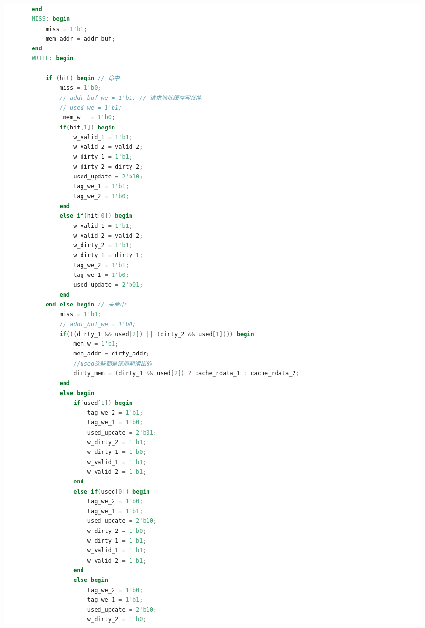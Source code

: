 ```verilog
        end 
        MISS: begin
            miss = 1'b1;
            mem_addr = addr_buf;
        end                
        WRITE: begin
           
            if (hit) begin // 命中
                miss = 1'b0;
                // addr_buf_we = 1'b1; // 请求地址缓存写使能
                // used_we = 1'b1;
                 mem_w   = 1'b0;
                if(hit[1]) begin
                    w_valid_1 = 1'b1;
                    w_valid_2 = valid_2;
                    w_dirty_1 = 1'b1;
                    w_dirty_2 = dirty_2;
                    used_update = 2'b10;
                    tag_we_1 = 1'b1;
                    tag_we_2 = 1'b0;
                end
                else if(hit[0]) begin
                    w_valid_1 = 1'b1;
                    w_valid_2 = valid_2;
                    w_dirty_2 = 1'b1;
                    w_dirty_1 = dirty_1;
                    tag_we_2 = 1'b1;
                    tag_we_1 = 1'b0;
                    used_update = 2'b01;
                end
            end else begin // 未命中
                miss = 1'b1;
                // addr_buf_we = 1'b0; 
                if(((dirty_1 && used[2]) || (dirty_2 && used[1]))) begin
                    mem_w = 1'b1;
                    mem_addr = dirty_addr;
                    //used这些都是该周期读出的
                    dirty_mem = (dirty_1 && used[2]) ? cache_rdata_1 : cache_rdata_2;
                end
                else begin
                    if(used[1]) begin
                        tag_we_2 = 1'b1;
                        tag_we_1 = 1'b0;
                        used_update = 2'b01;
                        w_dirty_2 = 1'b1;
                        w_dirty_1 = 1'b0;
                        w_valid_1 = 1'b1;
                        w_valid_2 = 1'b1;
                    end
                    else if(used[0]) begin
                        tag_we_2 = 1'b0;
                        tag_we_1 = 1'b1;
                        used_update = 2'b10;
                        w_dirty_2 = 1'b0;
                        w_dirty_1 = 1'b1;
                        w_valid_1 = 1'b1;
                        w_valid_2 = 1'b1;                        
                    end
                    else begin
                        tag_we_2 = 1'b0;
                        tag_we_1 = 1'b1;
                        used_update = 2'b10;
                        w_dirty_2 = 1'b0;
```